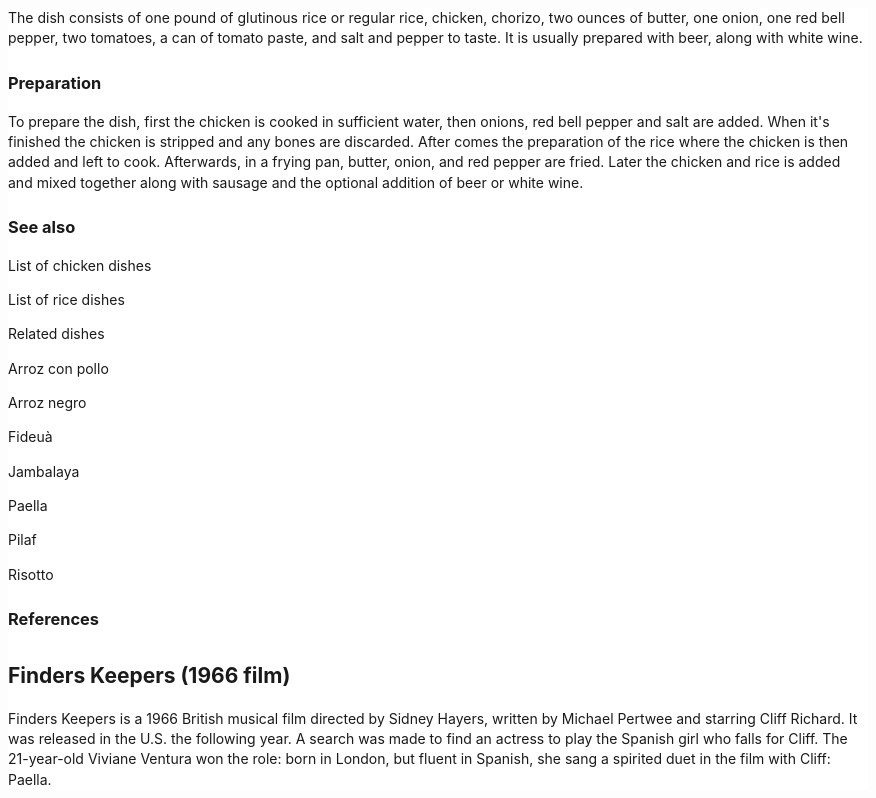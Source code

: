 The dish consists of one pound of glutinous rice or regular rice, chicken, chorizo, two ounces of butter, one onion, one red bell pepper, two tomatoes, a can of tomato paste, and salt and pepper to taste. It is usually prepared with beer, along with white wine.





### Preparation ##

To prepare the dish, first the chicken is cooked in sufficient water, then onions, red bell pepper and salt are added. When it's finished the chicken is stripped and any bones are discarded. After comes the preparation of the rice where the chicken is then added and left to cook. Afterwards, in a frying pan, butter, onion, and red pepper are fried. Later the chicken and rice is added and mixed together along with sausage and the optional addition of beer or white wine.





### See also ##



List of chicken dishes

List of rice dishes

Related dishes

Arroz con pollo

Arroz negro

Fideuà

Jambalaya

Paella

Pilaf

Risotto





### References ##



## Finders Keepers (1966 film)



Finders Keepers is a 1966 British musical film directed by Sidney Hayers, written by Michael Pertwee and starring Cliff Richard. It was released in the U.S. the following year. A search was made to find an actress to play the Spanish girl who falls for Cliff. The 21-year-old Viviane Ventura won the role: born in London, but fluent in Spanish, she sang a spirited duet in the film with Cliff: Paella.



